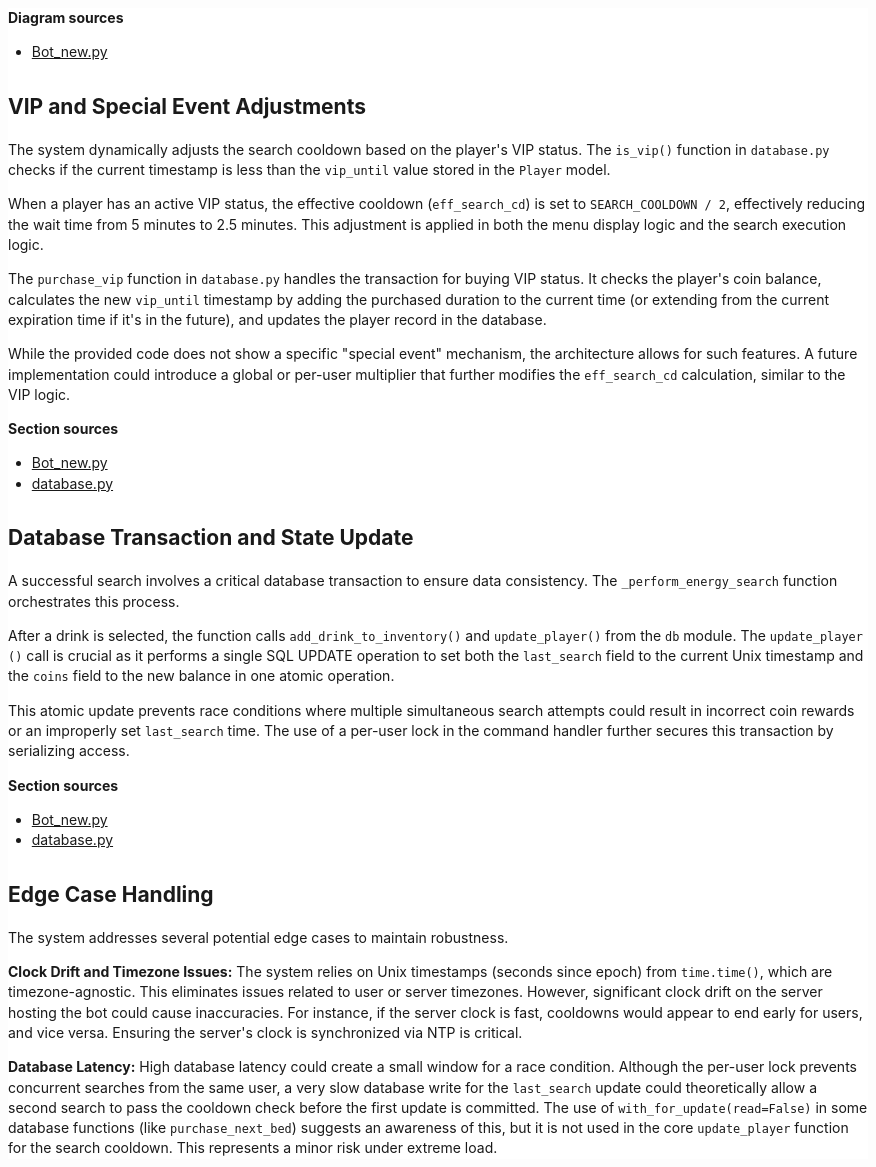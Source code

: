 **Diagram sources**
- [Bot_new.py](file://Bot_new.py#L450-L550)

## VIP and Special Event Adjustments

The system dynamically adjusts the search cooldown based on the player's VIP status. The `is_vip()` function in `database.py` checks if the current timestamp is less than the `vip_until` value stored in the `Player` model.

When a player has an active VIP status, the effective cooldown (`eff_search_cd`) is set to `SEARCH_COOLDOWN / 2`, effectively reducing the wait time from 5 minutes to 2.5 minutes. This adjustment is applied in both the menu display logic and the search execution logic.

The `purchase_vip` function in `database.py` handles the transaction for buying VIP status. It checks the player's coin balance, calculates the new `vip_until` timestamp by adding the purchased duration to the current time (or extending from the current expiration time if it's in the future), and updates the player record in the database.

While the provided code does not show a specific "special event" mechanism, the architecture allows for such features. A future implementation could introduce a global or per-user multiplier that further modifies the `eff_search_cd` calculation, similar to the VIP logic.

**Section sources**
- [Bot_new.py](file://Bot_new.py#L150-L160)
- [database.py](file://database.py#L2517-L2539)

## Database Transaction and State Update

A successful search involves a critical database transaction to ensure data consistency. The `_perform_energy_search` function orchestrates this process.

After a drink is selected, the function calls `add_drink_to_inventory()` and `update_player()` from the `db` module. The `update_player()` call is crucial as it performs a single SQL UPDATE operation to set both the `last_search` field to the current Unix timestamp and the `coins` field to the new balance in one atomic operation.

This atomic update prevents race conditions where multiple simultaneous search attempts could result in incorrect coin rewards or an improperly set `last_search` time. The use of a per-user lock in the command handler further secures this transaction by serializing access.

**Section sources**
- [Bot_new.py](file://Bot_new.py#L350-L370)
- [database.py](file://database.py#L19-L38)

## Edge Case Handling

The system addresses several potential edge cases to maintain robustness.

**Clock Drift and Timezone Issues:** The system relies on Unix timestamps (seconds since epoch) from `time.time()`, which are timezone-agnostic. This eliminates issues related to user or server timezones. However, significant clock drift on the server hosting the bot could cause inaccuracies. For instance, if the server clock is fast, cooldowns would appear to end early for users, and vice versa. Ensuring the server's clock is synchronized via NTP is critical.

**Database Latency:** High database latency could create a small window for a race condition. Although the per-user lock prevents concurrent searches from the same user, a very slow database write for the `last_search` update could theoretically allow a second search to pass the cooldown check before the first update is committed. The use of `with_for_update(read=False)` in some database functions (like `purchase_next_bed`) suggests an awareness of this, but it is not used in the core `update_player` function for the search cooldown. This represents a minor risk under extreme load.
